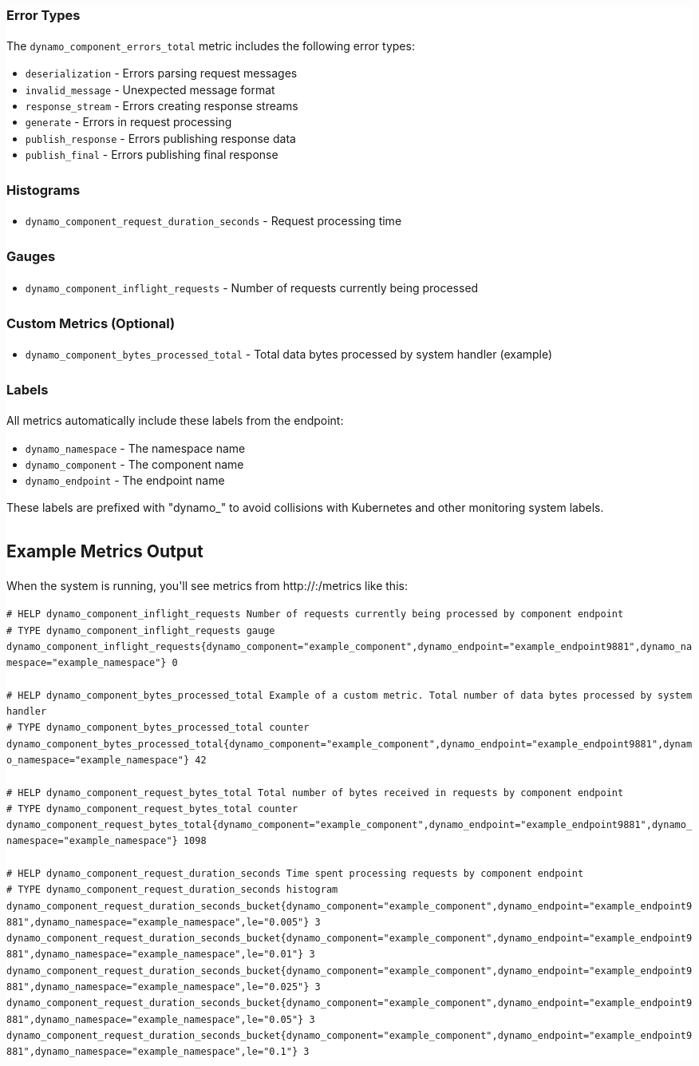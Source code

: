 ### Error Types
The `dynamo_component_errors_total` metric includes the following error types:
- `deserialization` - Errors parsing request messages
- `invalid_message` - Unexpected message format
- `response_stream` - Errors creating response streams
- `generate` - Errors in request processing
- `publish_response` - Errors publishing response data
- `publish_final` - Errors publishing final response

### Histograms
- `dynamo_component_request_duration_seconds` - Request processing time

### Gauges
- `dynamo_component_inflight_requests` - Number of requests currently being processed

### Custom Metrics (Optional)
- `dynamo_component_bytes_processed_total` - Total data bytes processed by system handler (example)

### Labels
All metrics automatically include these labels from the endpoint:
- `dynamo_namespace` - The namespace name
- `dynamo_component` - The component name
- `dynamo_endpoint` - The endpoint name

These labels are prefixed with "dynamo_" to avoid collisions with Kubernetes and other monitoring system labels.

## Example Metrics Output

When the system is running, you'll see metrics from http://<ip>:<port>/metrics like this:

```prometheus
# HELP dynamo_component_inflight_requests Number of requests currently being processed by component endpoint
# TYPE dynamo_component_inflight_requests gauge
dynamo_component_inflight_requests{dynamo_component="example_component",dynamo_endpoint="example_endpoint9881",dynamo_namespace="example_namespace"} 0

# HELP dynamo_component_bytes_processed_total Example of a custom metric. Total number of data bytes processed by system handler
# TYPE dynamo_component_bytes_processed_total counter
dynamo_component_bytes_processed_total{dynamo_component="example_component",dynamo_endpoint="example_endpoint9881",dynamo_namespace="example_namespace"} 42

# HELP dynamo_component_request_bytes_total Total number of bytes received in requests by component endpoint
# TYPE dynamo_component_request_bytes_total counter
dynamo_component_request_bytes_total{dynamo_component="example_component",dynamo_endpoint="example_endpoint9881",dynamo_namespace="example_namespace"} 1098

# HELP dynamo_component_request_duration_seconds Time spent processing requests by component endpoint
# TYPE dynamo_component_request_duration_seconds histogram
dynamo_component_request_duration_seconds_bucket{dynamo_component="example_component",dynamo_endpoint="example_endpoint9881",dynamo_namespace="example_namespace",le="0.005"} 3
dynamo_component_request_duration_seconds_bucket{dynamo_component="example_component",dynamo_endpoint="example_endpoint9881",dynamo_namespace="example_namespace",le="0.01"} 3
dynamo_component_request_duration_seconds_bucket{dynamo_component="example_component",dynamo_endpoint="example_endpoint9881",dynamo_namespace="example_namespace",le="0.025"} 3
dynamo_component_request_duration_seconds_bucket{dynamo_component="example_component",dynamo_endpoint="example_endpoint9881",dynamo_namespace="example_namespace",le="0.05"} 3
dynamo_component_request_duration_seconds_bucket{dynamo_component="example_component",dynamo_endpoint="example_endpoint9881",dynamo_namespace="example_namespace",le="0.1"} 3
```